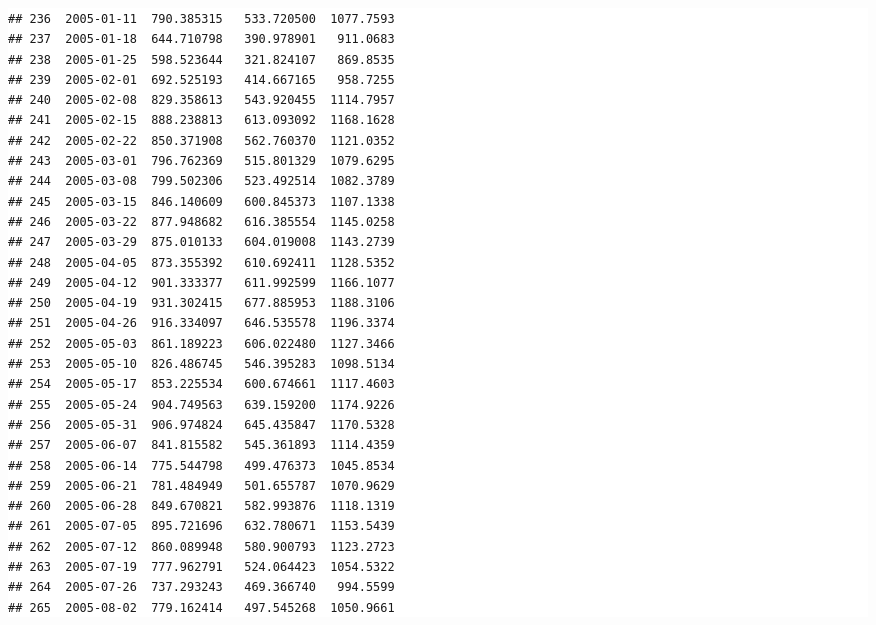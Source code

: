     ## 236  2005-01-11  790.385315   533.720500  1077.7593
    ## 237  2005-01-18  644.710798   390.978901   911.0683
    ## 238  2005-01-25  598.523644   321.824107   869.8535
    ## 239  2005-02-01  692.525193   414.667165   958.7255
    ## 240  2005-02-08  829.358613   543.920455  1114.7957
    ## 241  2005-02-15  888.238813   613.093092  1168.1628
    ## 242  2005-02-22  850.371908   562.760370  1121.0352
    ## 243  2005-03-01  796.762369   515.801329  1079.6295
    ## 244  2005-03-08  799.502306   523.492514  1082.3789
    ## 245  2005-03-15  846.140609   600.845373  1107.1338
    ## 246  2005-03-22  877.948682   616.385554  1145.0258
    ## 247  2005-03-29  875.010133   604.019008  1143.2739
    ## 248  2005-04-05  873.355392   610.692411  1128.5352
    ## 249  2005-04-12  901.333377   611.992599  1166.1077
    ## 250  2005-04-19  931.302415   677.885953  1188.3106
    ## 251  2005-04-26  916.334097   646.535578  1196.3374
    ## 252  2005-05-03  861.189223   606.022480  1127.3466
    ## 253  2005-05-10  826.486745   546.395283  1098.5134
    ## 254  2005-05-17  853.225534   600.674661  1117.4603
    ## 255  2005-05-24  904.749563   639.159200  1174.9226
    ## 256  2005-05-31  906.974824   645.435847  1170.5328
    ## 257  2005-06-07  841.815582   545.361893  1114.4359
    ## 258  2005-06-14  775.544798   499.476373  1045.8534
    ## 259  2005-06-21  781.484949   501.655787  1070.9629
    ## 260  2005-06-28  849.670821   582.993876  1118.1319
    ## 261  2005-07-05  895.721696   632.780671  1153.5439
    ## 262  2005-07-12  860.089948   580.900793  1123.2723
    ## 263  2005-07-19  777.962791   524.064423  1054.5322
    ## 264  2005-07-26  737.293243   469.366740   994.5599
    ## 265  2005-08-02  779.162414   497.545268  1050.9661